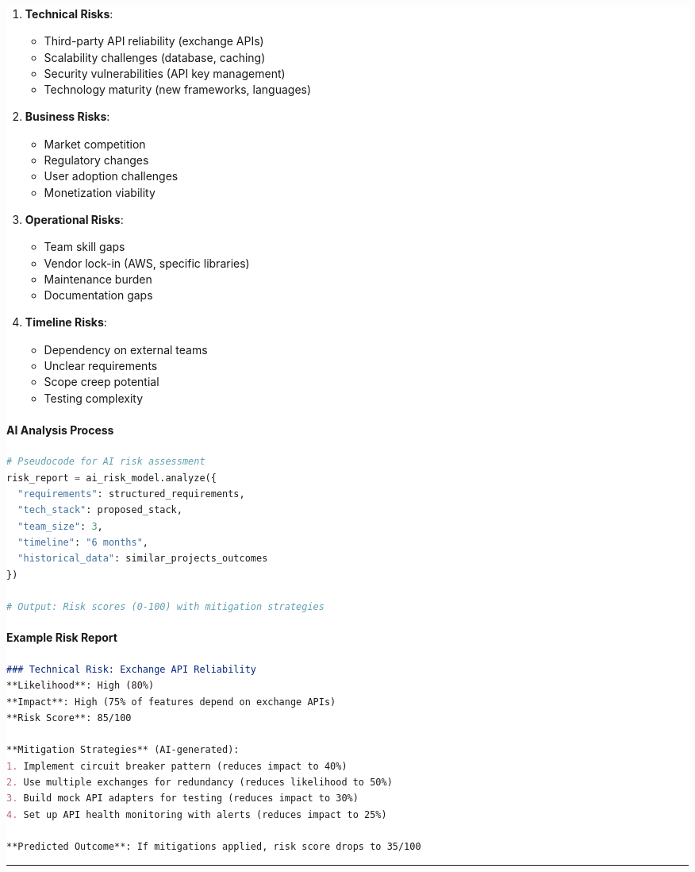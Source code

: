 1. **Technical Risks**:
   - Third-party API reliability (exchange APIs)
   - Scalability challenges (database, caching)
   - Security vulnerabilities (API key management)
   - Technology maturity (new frameworks, languages)

2. **Business Risks**:
   - Market competition
   - Regulatory changes
   - User adoption challenges
   - Monetization viability

3. **Operational Risks**:
   - Team skill gaps
   - Vendor lock-in (AWS, specific libraries)
   - Maintenance burden
   - Documentation gaps

4. **Timeline Risks**:
   - Dependency on external teams
   - Unclear requirements
   - Scope creep potential
   - Testing complexity

#### AI Analysis Process
```python
# Pseudocode for AI risk assessment
risk_report = ai_risk_model.analyze({
  "requirements": structured_requirements,
  "tech_stack": proposed_stack,
  "team_size": 3,
  "timeline": "6 months",
  "historical_data": similar_projects_outcomes
})

# Output: Risk scores (0-100) with mitigation strategies
```

#### Example Risk Report
```markdown
### Technical Risk: Exchange API Reliability
**Likelihood**: High (80%)  
**Impact**: High (75% of features depend on exchange APIs)  
**Risk Score**: 85/100  

**Mitigation Strategies** (AI-generated):
1. Implement circuit breaker pattern (reduces impact to 40%)
2. Use multiple exchanges for redundancy (reduces likelihood to 50%)
3. Build mock API adapters for testing (reduces impact to 30%)
4. Set up API health monitoring with alerts (reduces impact to 25%)

**Predicted Outcome**: If mitigations applied, risk score drops to 35/100
```

---